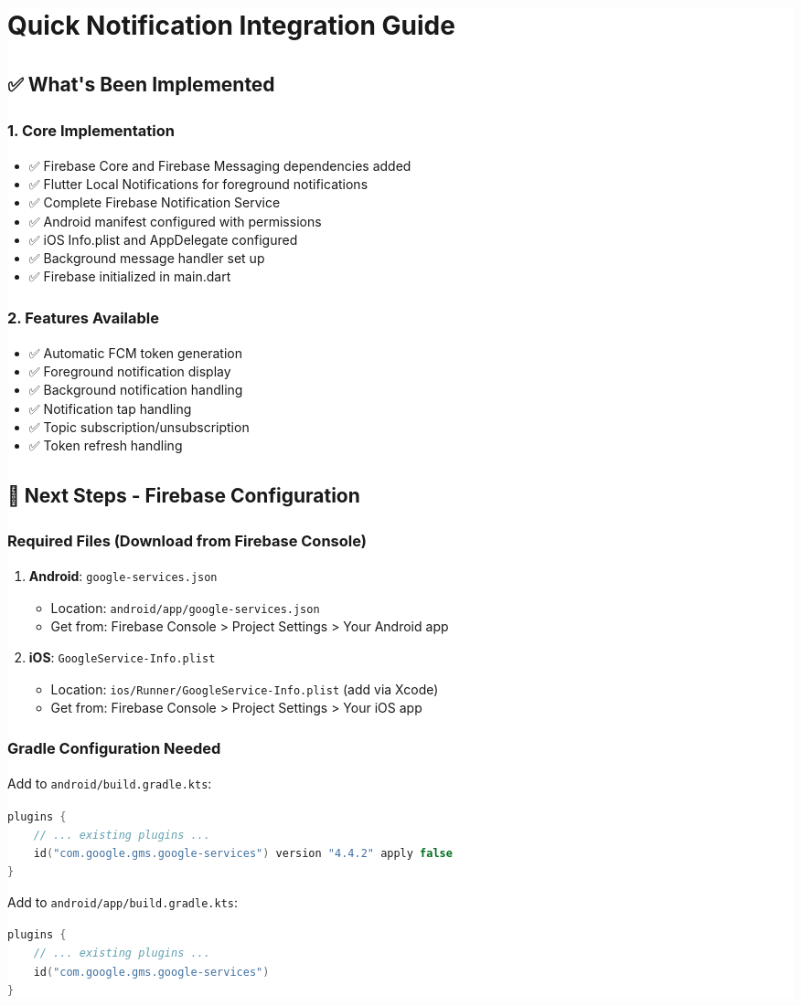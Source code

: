 # Quick Notification Integration Guide

## ✅ What's Been Implemented

### 1. Core Implementation
- ✅ Firebase Core and Firebase Messaging dependencies added
- ✅ Flutter Local Notifications for foreground notifications
- ✅ Complete Firebase Notification Service
- ✅ Android manifest configured with permissions
- ✅ iOS Info.plist and AppDelegate configured
- ✅ Background message handler set up
- ✅ Firebase initialized in main.dart

### 2. Features Available
- ✅ Automatic FCM token generation
- ✅ Foreground notification display
- ✅ Background notification handling
- ✅ Notification tap handling
- ✅ Topic subscription/unsubscription
- ✅ Token refresh handling

## 🔧 Next Steps - Firebase Configuration

### Required Files (Download from Firebase Console)

1. **Android**: `google-services.json`
   - Location: `android/app/google-services.json`
   - Get from: Firebase Console > Project Settings > Your Android app

2. **iOS**: `GoogleService-Info.plist`
   - Location: `ios/Runner/GoogleService-Info.plist` (add via Xcode)
   - Get from: Firebase Console > Project Settings > Your iOS app

### Gradle Configuration Needed

Add to `android/build.gradle.kts`:
```kotlin
plugins {
    // ... existing plugins ...
    id("com.google.gms.google-services") version "4.4.2" apply false
}
```

Add to `android/app/build.gradle.kts`:
```kotlin
plugins {
    // ... existing plugins ...
    id("com.google.gms.google-services")
}
```

